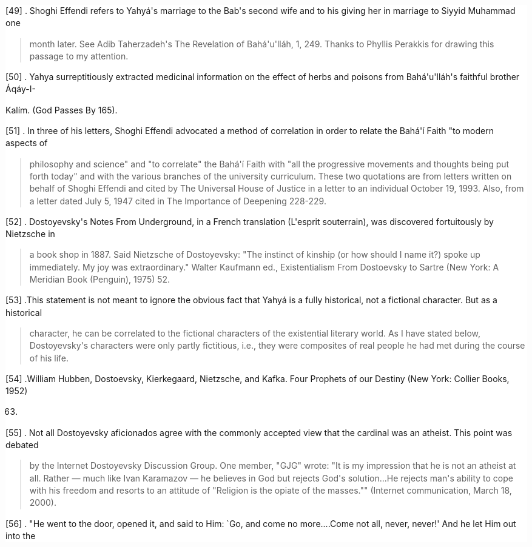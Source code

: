 \[49\] . Shoghi Effendi refers to Yahyá's marriage to the Bab's second wife and to his giving her in marriage to Siyyid Muhammad one

> month later. See Adib Taherzadeh's The Revelation of Bahá'u'lláh, 1, 249. Thanks to Phyllis Perakkis for drawing this passage to
> my attention.

[50]
. Yahya surreptitiously extracted medicinal information on the effect of herbs and poisons from Bahá'u'lláh's faithful brother Áqáy-I-

Kalím. (God Passes By 165).

\[51\] . In three of his letters, Shoghi Effendi advocated a method of correlation in order to relate the Bahá'í Faith "to modern aspects of

> philosophy and science" and "to correlate" the Bahá'í Faith with "all the progressive movements and thoughts being put forth
> today" and with the various branches of the university curriculum. These two quotations are from letters written on behalf of
> Shoghi Effendi and cited by The Universal House of Justice in a letter to an individual October 19, 1993. Also, from a letter
> dated July 5, 1947 cited in The Importance of Deepening 228-229.

\[52\] . Dostoyevsky's Notes From Underground, in a French translation (L'esprit souterrain), was discovered fortuitously by Nietzsche in

> a book shop in 1887. Said Nietzsche of Dostoyevsky: "The instinct of kinship (or how should I name it?) spoke up immediately.
> My joy was extraordinary." Walter Kaufmann ed., Existentialism From Dostoevsky to Sartre (New York: A Meridian Book
> (Penguin), 1975) 52.

\[53\] .This statement is not meant to ignore the obvious fact that Yahyá is a fully historical, not a fictional character. But as a historical

> character, he can be correlated to the fictional characters of the existential literary world. As I have stated below, Dostoyevsky's
> characters were only partly fictitious, i.e., they were composites of real people he had met during the course of his life.

\[54\] .William Hubben, Dostoevsky, Kierkegaard, Nietzsche, and Kafka. Four Prophets of our Destiny (New York: Collier Books, 1952)

63.

\[55\] . Not all Dostoyevsky aficionados agree with the commonly accepted view that the cardinal was an atheist. This point was debated

> by the Internet Dostoyevsky Discussion Group. One member, "GJG" wrote: "It is my impression that he is not an atheist at all.
> Rather — much like Ivan Karamazov — he believes in God but rejects God's solution...He rejects man's ability to cope with his
> freedom and resorts to an attitude of "Religion is the opiate of the masses."" (Internet communication, March 18, 2000).

\[56\] . "He went to the door, opened it, and said to Him: `Go, and come no more....Come not all, never, never!' And he let Him out into the
